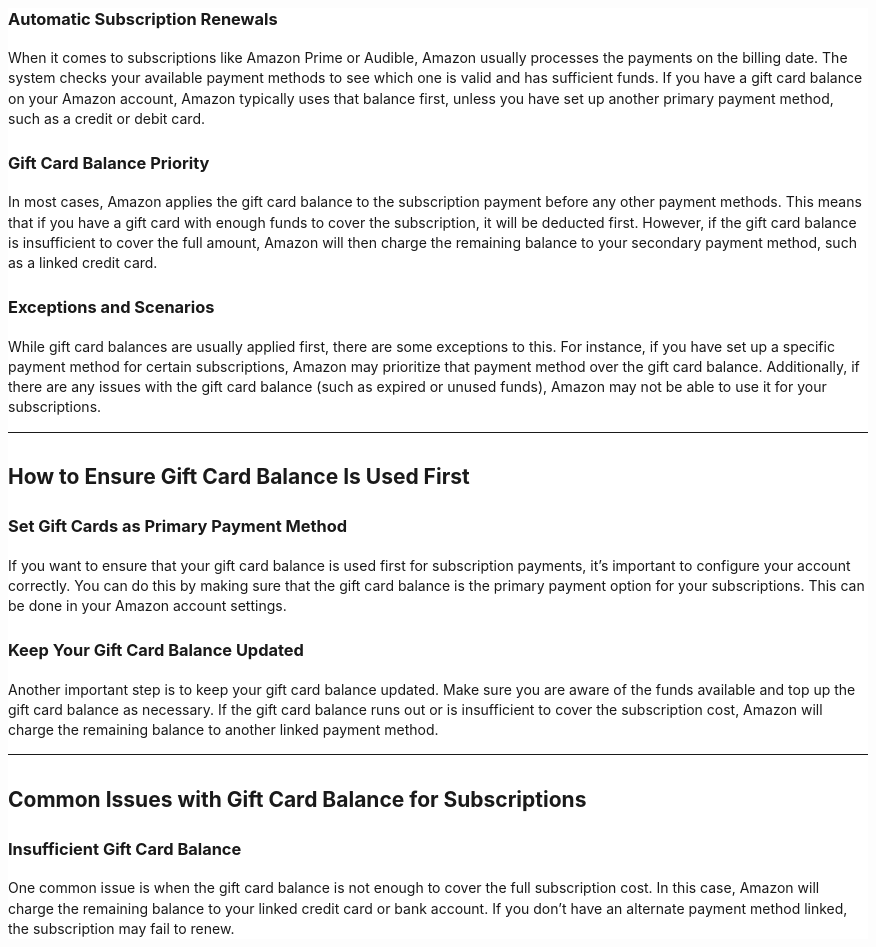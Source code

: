 ### Automatic Subscription Renewals

When it comes to subscriptions like Amazon Prime or Audible, Amazon usually processes the payments on the billing date. The system checks your available payment methods to see which one is valid and has sufficient funds. If you have a gift card balance on your Amazon account, Amazon typically uses that balance first, unless you have set up another primary payment method, such as a credit or debit card.

### Gift Card Balance Priority

In most cases, Amazon applies the gift card balance to the subscription payment before any other payment methods. This means that if you have a gift card with enough funds to cover the subscription, it will be deducted first. However, if the gift card balance is insufficient to cover the full amount, Amazon will then charge the remaining balance to your secondary payment method, such as a linked credit card.

### Exceptions and Scenarios

While gift card balances are usually applied first, there are some exceptions to this. For instance, if you have set up a specific payment method for certain subscriptions, Amazon may prioritize that payment method over the gift card balance. Additionally, if there are any issues with the gift card balance (such as expired or unused funds), Amazon may not be able to use it for your subscriptions.

---

## How to Ensure Gift Card Balance Is Used First

### Set Gift Cards as Primary Payment Method

If you want to ensure that your gift card balance is used first for subscription payments, it’s important to configure your account correctly. You can do this by making sure that the gift card balance is the primary payment option for your subscriptions. This can be done in your Amazon account settings.

### Keep Your Gift Card Balance Updated

Another important step is to keep your gift card balance updated. Make sure you are aware of the funds available and top up the gift card balance as necessary. If the gift card balance runs out or is insufficient to cover the subscription cost, Amazon will charge the remaining balance to another linked payment method.

---

## Common Issues with Gift Card Balance for Subscriptions

### Insufficient Gift Card Balance

One common issue is when the gift card balance is not enough to cover the full subscription cost. In this case, Amazon will charge the remaining balance to your linked credit card or bank account. If you don’t have an alternate payment method linked, the subscription may fail to renew.
